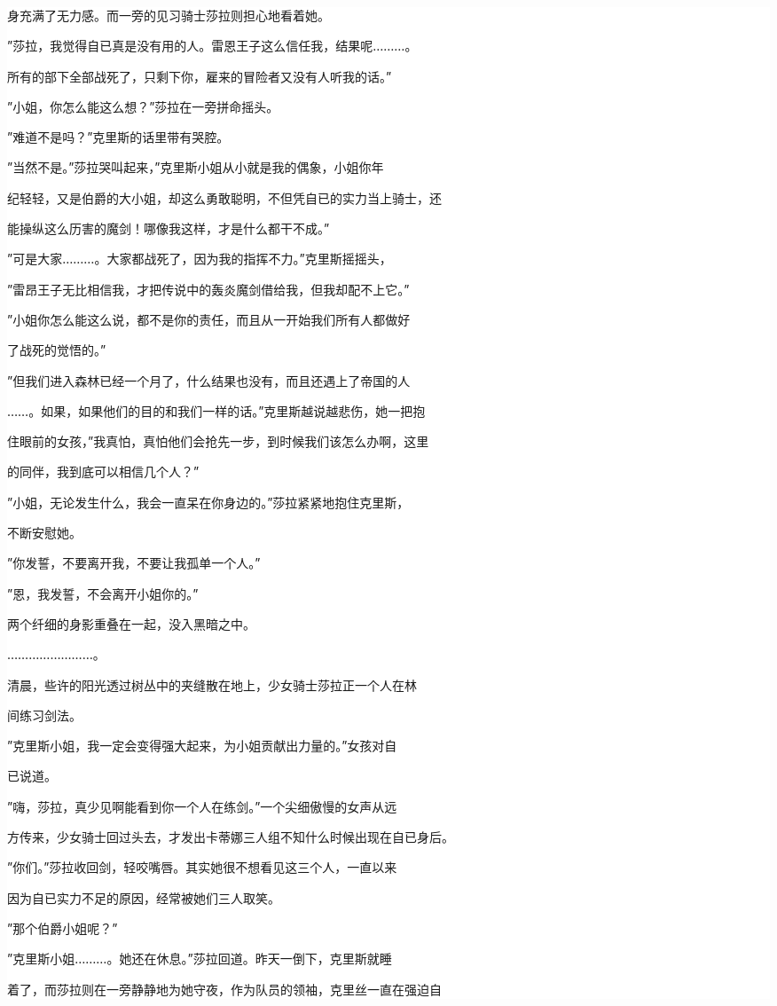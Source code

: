 身充满了无力感。而一旁的见习骑士莎拉则担心地看着她。

”莎拉，我觉得自已真是没有用的人。雷恩王子这么信任我，结果呢………。

所有的部下全部战死了，只剩下你，雇来的冒险者又没有人听我的话。”

”小姐，你怎么能这么想？”莎拉在一旁拼命摇头。

”难道不是吗？”克里斯的话里带有哭腔。

”当然不是。”莎拉哭叫起来，”克里斯小姐从小就是我的偶象，小姐你年

纪轻轻，又是伯爵的大小姐，却这么勇敢聪明，不但凭自已的实力当上骑士，还

能操纵这么历害的魔剑！哪像我这样，才是什么都干不成。”

”可是大家………。大家都战死了，因为我的指挥不力。”克里斯摇摇头，

”雷昂王子无比相信我，才把传说中的轰炎魔剑借给我，但我却配不上它。”

”小姐你怎么能这么说，都不是你的责任，而且从一开始我们所有人都做好

了战死的觉悟的。”

”但我们进入森林已经一个月了，什么结果也没有，而且还遇上了帝国的人

……。如果，如果他们的目的和我们一样的话。”克里斯越说越悲伤，她一把抱

住眼前的女孩，”我真怕，真怕他们会抢先一步，到时候我们该怎么办啊，这里

的同伴，我到底可以相信几个人？”

”小姐，无论发生什么，我会一直呆在你身边的。”莎拉紧紧地抱住克里斯，

不断安慰她。

”你发誓，不要离开我，不要让我孤单一个人。”

”恩，我发誓，不会离开小姐你的。”

两个纤细的身影重叠在一起，没入黑暗之中。

……………………。

清晨，些许的阳光透过树丛中的夹缝散在地上，少女骑士莎拉正一个人在林

间练习剑法。

”克里斯小姐，我一定会变得强大起来，为小姐贡献出力量的。”女孩对自

已说道。

”嗨，莎拉，真少见啊能看到你一个人在练剑。”一个尖细傲慢的女声从远

方传来，少女骑士回过头去，才发出卡蒂娜三人组不知什么时候出现在自已身后。

”你们。”莎拉收回剑，轻咬嘴唇。其实她很不想看见这三个人，一直以来

因为自已实力不足的原因，经常被她们三人取笑。

”那个伯爵小姐呢？”

”克里斯小姐………。她还在休息。”莎拉回道。昨天一倒下，克里斯就睡

着了，而莎拉则在一旁静静地为她守夜，作为队员的领袖，克里丝一直在强迫自
